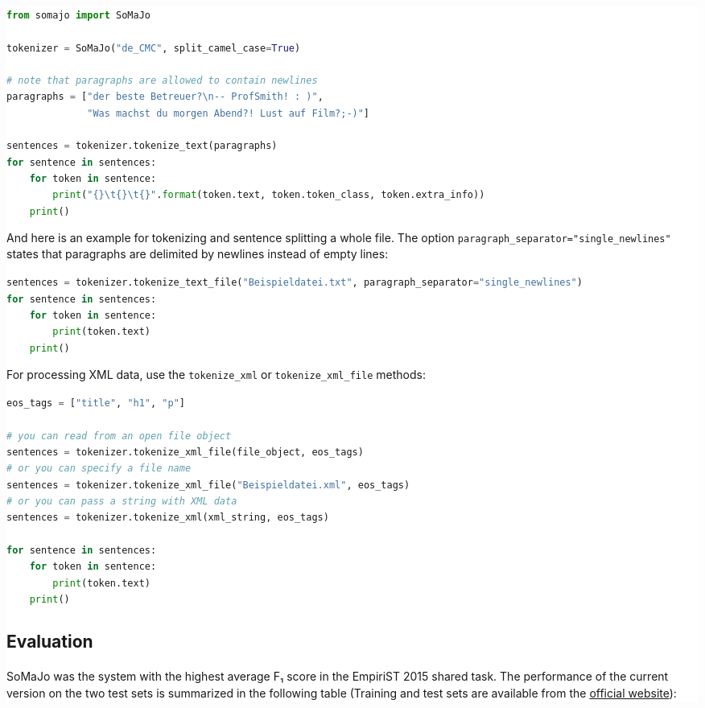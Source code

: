 ```python
from somajo import SoMaJo

tokenizer = SoMaJo("de_CMC", split_camel_case=True)

# note that paragraphs are allowed to contain newlines
paragraphs = ["der beste Betreuer?\n-- ProfSmith! : )",
              "Was machst du morgen Abend?! Lust auf Film?;-)"]

sentences = tokenizer.tokenize_text(paragraphs)
for sentence in sentences:
    for token in sentence:
        print("{}\t{}\t{}".format(token.text, token.token_class, token.extra_info))
    print()
```

And here is an example for tokenizing and sentence splitting a whole
file. The option `paragraph_separator="single_newlines"` states that
paragraphs are delimited by newlines instead of empty lines:

```python
sentences = tokenizer.tokenize_text_file("Beispieldatei.txt", paragraph_separator="single_newlines")
for sentence in sentences:
    for token in sentence:
        print(token.text)
    print()
```

For processing XML data, use the `tokenize_xml` or `tokenize_xml_file`
methods:

```python
eos_tags = ["title", "h1", "p"]

# you can read from an open file object
sentences = tokenizer.tokenize_xml_file(file_object, eos_tags)
# or you can specify a file name
sentences = tokenizer.tokenize_xml_file("Beispieldatei.xml", eos_tags)
# or you can pass a string with XML data
sentences = tokenizer.tokenize_xml(xml_string, eos_tags)

for sentence in sentences:
    for token in sentence:
        print(token.text)
    print()
```

## Evaluation

SoMaJo was the system with the highest average F₁ score in the
EmpiriST 2015 shared task. The performance of the current version on
the two test sets is summarized in the following table (Training and
test sets are available from the [official
website](https://sites.google.com/site/empirist2015/home/gold)):
